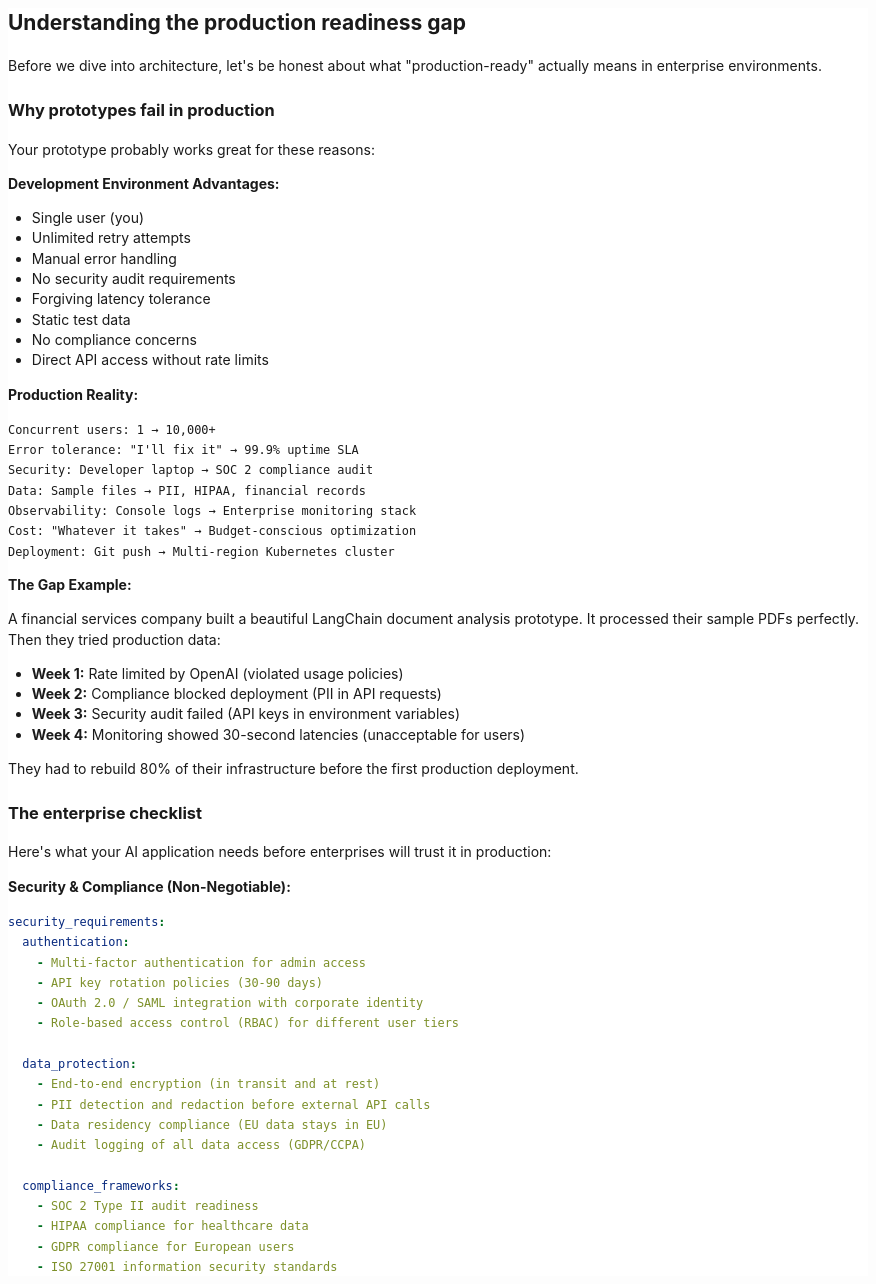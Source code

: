 ## Understanding the production readiness gap

Before we dive into architecture, let's be honest about what "production-ready" actually means in enterprise environments.

### Why prototypes fail in production

Your prototype probably works great for these reasons:

**Development Environment Advantages:**
- Single user (you)
- Unlimited retry attempts
- Manual error handling
- No security audit requirements
- Forgiving latency tolerance
- Static test data
- No compliance concerns
- Direct API access without rate limits

**Production Reality:**
```
Concurrent users: 1 → 10,000+
Error tolerance: "I'll fix it" → 99.9% uptime SLA
Security: Developer laptop → SOC 2 compliance audit
Data: Sample files → PII, HIPAA, financial records
Observability: Console logs → Enterprise monitoring stack
Cost: "Whatever it takes" → Budget-conscious optimization
Deployment: Git push → Multi-region Kubernetes cluster
```

**The Gap Example:**

A financial services company built a beautiful LangChain document analysis prototype. It processed their sample PDFs perfectly. Then they tried production data:

- **Week 1:** Rate limited by OpenAI (violated usage policies)
- **Week 2:** Compliance blocked deployment (PII in API requests)
- **Week 3:** Security audit failed (API keys in environment variables)
- **Week 4:** Monitoring showed 30-second latencies (unacceptable for users)

They had to rebuild 80% of their infrastructure before the first production deployment.

### The enterprise checklist

Here's what your AI application needs before enterprises will trust it in production:

**Security & Compliance (Non-Negotiable):**
```yaml
security_requirements:
  authentication:
    - Multi-factor authentication for admin access
    - API key rotation policies (30-90 days)
    - OAuth 2.0 / SAML integration with corporate identity
    - Role-based access control (RBAC) for different user tiers

  data_protection:
    - End-to-end encryption (in transit and at rest)
    - PII detection and redaction before external API calls
    - Data residency compliance (EU data stays in EU)
    - Audit logging of all data access (GDPR/CCPA)

  compliance_frameworks:
    - SOC 2 Type II audit readiness
    - HIPAA compliance for healthcare data
    - GDPR compliance for European users
    - ISO 27001 information security standards

```
